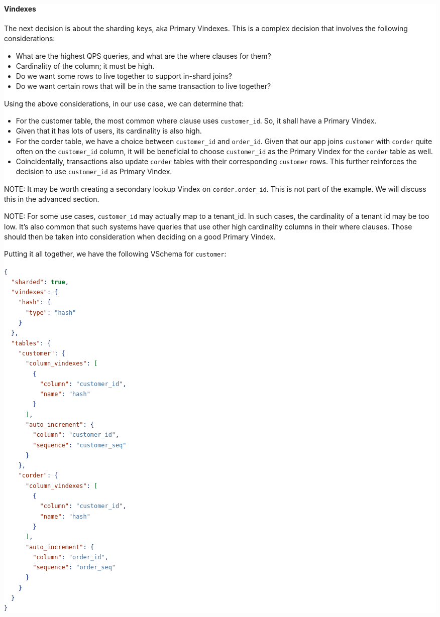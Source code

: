#### Vindexes

The next decision is about the sharding keys, aka Primary Vindexes. This is a complex decision that involves the following considerations:

* What are the highest QPS queries, and what are the where clauses for them?
* Cardinality of the column; it must be high.
* Do we want some rows to live together to support in-shard joins?
* Do we want certain rows that will be in the same transaction to live together?

Using the above considerations, in our use case, we can determine that:

* For the customer table, the most common where clause uses `customer_id`. So, it shall have a Primary Vindex.
* Given that it has lots of users, its cardinality is also high.
* For the corder table, we have a choice between `customer_id` and `order_id`. Given that our app joins `customer` with `corder` quite often on the `customer_id` column, it will be beneficial to choose `customer_id` as the Primary Vindex for the `corder` table as well.
* Coincidentally, transactions also update `corder` tables with their corresponding `customer` rows. This further reinforces the decision to use `customer_id` as Primary Vindex.

NOTE: It may be worth creating a secondary lookup Vindex on `corder.order_id`. This is not part of the example. We will discuss this in the advanced section.

NOTE: For some use cases, `customer_id` may actually map to a tenant_id. In such cases, the cardinality of a tenant id may be too low. It’s also common that such systems have queries that use other high cardinality columns in their where clauses. Those should then be taken into consideration when deciding on a good Primary Vindex.

Putting it all together, we have the following VSchema for `customer`:

``` json
{
  "sharded": true,
  "vindexes": {
    "hash": {
      "type": "hash"
    }
  },
  "tables": {
    "customer": {
      "column_vindexes": [
        {
          "column": "customer_id",
          "name": "hash"
        }
      ],
      "auto_increment": {
        "column": "customer_id",
        "sequence": "customer_seq"
      }
    },
    "corder": {
      "column_vindexes": [
        {
          "column": "customer_id",
          "name": "hash"
        }
      ],
      "auto_increment": {
        "column": "order_id",
        "sequence": "order_seq"
      }
    }
  }
}
```
